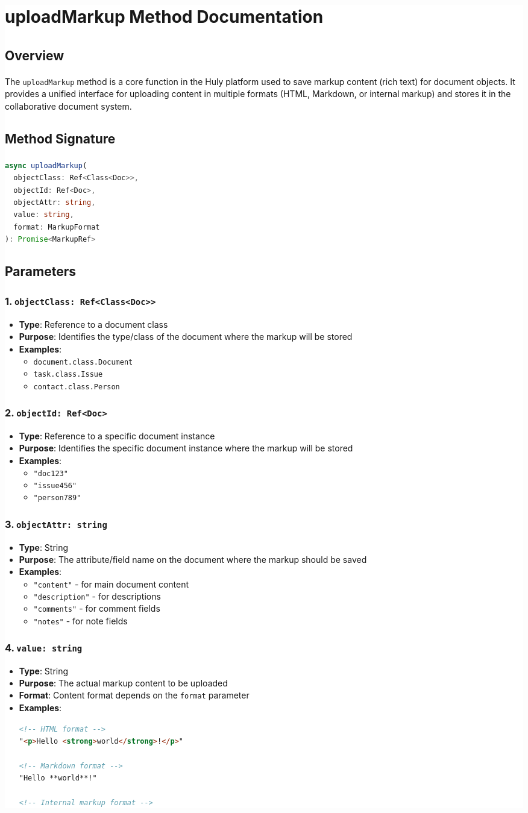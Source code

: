 # uploadMarkup Method Documentation

## Overview

The `uploadMarkup` method is a core function in the Huly platform used to save markup content (rich text) for document objects. It provides a unified interface for uploading content in multiple formats (HTML, Markdown, or internal markup) and stores it in the collaborative document system.

## Method Signature

```typescript
async uploadMarkup(
  objectClass: Ref<Class<Doc>>,
  objectId: Ref<Doc>,
  objectAttr: string,
  value: string,
  format: MarkupFormat
): Promise<MarkupRef>
```

## Parameters

### 1. `objectClass: Ref<Class<Doc>>`
- **Type**: Reference to a document class
- **Purpose**: Identifies the type/class of the document where the markup will be stored
- **Examples**: 
  - `document.class.Document`
  - `task.class.Issue`
  - `contact.class.Person`

### 2. `objectId: Ref<Doc>`
- **Type**: Reference to a specific document instance
- **Purpose**: Identifies the specific document instance where the markup will be stored
- **Examples**: 
  - `"doc123"`
  - `"issue456"`
  - `"person789"`

### 3. `objectAttr: string`
- **Type**: String
- **Purpose**: The attribute/field name on the document where the markup should be saved
- **Examples**: 
  - `"content"` - for main document content
  - `"description"` - for descriptions
  - `"comments"` - for comment fields
  - `"notes"` - for note fields

### 4. `value: string`
- **Type**: String
- **Purpose**: The actual markup content to be uploaded
- **Format**: Content format depends on the `format` parameter
- **Examples**:
  ```html
  <!-- HTML format -->
  "<p>Hello <strong>world</strong>!</p>"
  
  <!-- Markdown format -->
  "Hello **world**!"
  
  <!-- Internal markup format -->
  ```